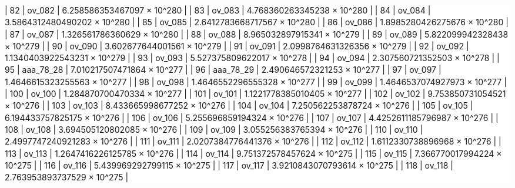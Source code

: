 | 82 | ov_082 | 6.258586353467097 × 10^280 |
| 83 | ov_083 | 4.768360263345238 × 10^280 |
| 84 | ov_084 | 3.5864312480490202 × 10^280 |
| 85 | ov_085 | 2.6412783668717567 × 10^280 |
| 86 | ov_086 | 1.8985280426275676 × 10^280 |
| 87 | ov_087 | 1.326561786360629 × 10^280 |
| 88 | ov_088 | 8.965032897915341 × 10^279 |
| 89 | ov_089 | 5.822099942328438 × 10^279 |
| 90 | ov_090 | 3.602677644001561 × 10^279 |
| 91 | ov_091 | 2.0998764631326356 × 10^279 |
| 92 | ov_092 | 1.1340403922543231 × 10^279 |
| 93 | ov_093 | 5.527375809622017 × 10^278 |
| 94 | ov_094 | 2.307560721352503 × 10^278 |
| 95 | aaa_78_28 | 7.010217507471864 × 10^277 |
| 96 | aaa_78_29 | 2.490646572321253 × 10^277 |
| 97 | ov_097 | 1.4646615323255563 × 10^277 |
| 98 | ov_098 | 1.4646552296555328 × 10^277 |
| 99 | ov_099 | 1.4646537074927973 × 10^277 |
| 100 | ov_100 | 1.284870700470334 × 10^277 |
| 101 | ov_101 | 1.1221778385010405 × 10^277 |
| 102 | ov_102 | 9.753850731054521 × 10^276 |
| 103 | ov_103 | 8.433665998677252 × 10^276 |
| 104 | ov_104 | 7.250562253878724 × 10^276 |
| 105 | ov_105 | 6.194433757825175 × 10^276 |
| 106 | ov_106 | 5.255696859194324 × 10^276 |
| 107 | ov_107 | 4.4252611185796987 × 10^276 |
| 108 | ov_108 | 3.694505120802085 × 10^276 |
| 109 | ov_109 | 3.055256383765394 × 10^276 |
| 110 | ov_110 | 2.4997747240921283 × 10^276 |
| 111 | ov_111 | 2.0207384776441376 × 10^276 |
| 112 | ov_112 | 1.6112330738896968 × 10^276 |
| 113 | ov_113 | 1.2647416226125785 × 10^276 |
| 114 | ov_114 | 9.751372578457624 × 10^275 |
| 115 | ov_115 | 7.366770017994224 × 10^275 |
| 116 | ov_116 | 5.439969292799115 × 10^275 |
| 117 | ov_117 | 3.9210843070793614 × 10^275 |
| 118 | ov_118 | 2.763953893737529 × 10^275 |
